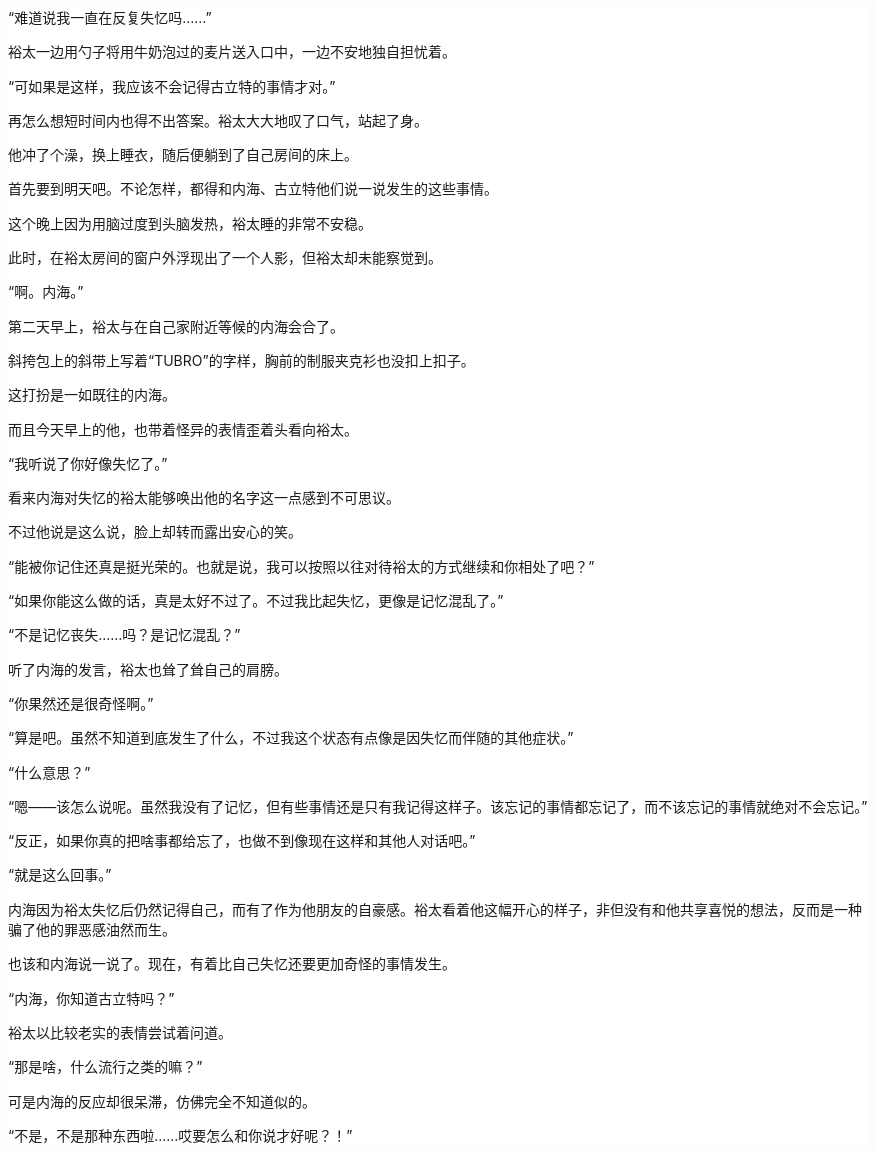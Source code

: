 “难道说我一直在反复失忆吗……”

裕太一边用勺子将用牛奶泡过的麦片送入口中，一边不安地独自担忧着。

“可如果是这样，我应该不会记得古立特的事情才对。”

再怎么想短时间内也得不出答案。裕太大大地叹了口气，站起了身。

他冲了个澡，换上睡衣，随后便躺到了自己房间的床上。

首先要到明天吧。不论怎样，都得和内海、古立特他们说一说发生的这些事情。

这个晚上因为用脑过度到头脑发热，裕太睡的非常不安稳。

此时，在裕太房间的窗户外浮现出了一个人影，但裕太却未能察觉到。

“啊。内海。”

第二天早上，裕太与在自己家附近等候的内海会合了。

斜挎包上的斜带上写着“TUBRO”的字样，胸前的制服夹克衫也没扣上扣子。

这打扮是一如既往的内海。

而且今天早上的他，也带着怪异的表情歪着头看向裕太。

“我听说了你好像失忆了。”

看来内海对失忆的裕太能够唤出他的名字这一点感到不可思议。

不过他说是这么说，脸上却转而露出安心的笑。

“能被你记住还真是挺光荣的。也就是说，我可以按照以往对待裕太的方式继续和你相处了吧？”

“如果你能这么做的话，真是太好不过了。不过我比起失忆，更像是记忆混乱了。”

“不是记忆丧失……吗？是记忆混乱？”

听了内海的发言，裕太也耸了耸自己的肩膀。

“你果然还是很奇怪啊。”

“算是吧。虽然不知道到底发生了什么，不过我这个状态有点像是因失忆而伴随的其他症状。”

“什么意思？”

“嗯——该怎么说呢。虽然我没有了记忆，但有些事情还是只有我记得这样子。该忘记的事情都忘记了，而不该忘记的事情就绝对不会忘记。”

“反正，如果你真的把啥事都给忘了，也做不到像现在这样和其他人对话吧。”

“就是这么回事。”

内海因为裕太失忆后仍然记得自己，而有了作为他朋友的自豪感。裕太看着他这幅开心的样子，非但没有和他共享喜悦的想法，反而是一种骗了他的罪恶感油然而生。

也该和内海说一说了。现在，有着比自己失忆还要更加奇怪的事情发生。

“内海，你知道古立特吗？”

裕太以比较老实的表情尝试着问道。

“那是啥，什么流行之类的嘛？”

可是内海的反应却很呆滞，仿佛完全不知道似的。

“不是，不是那种东西啦……哎要怎么和你说才好呢？！”
